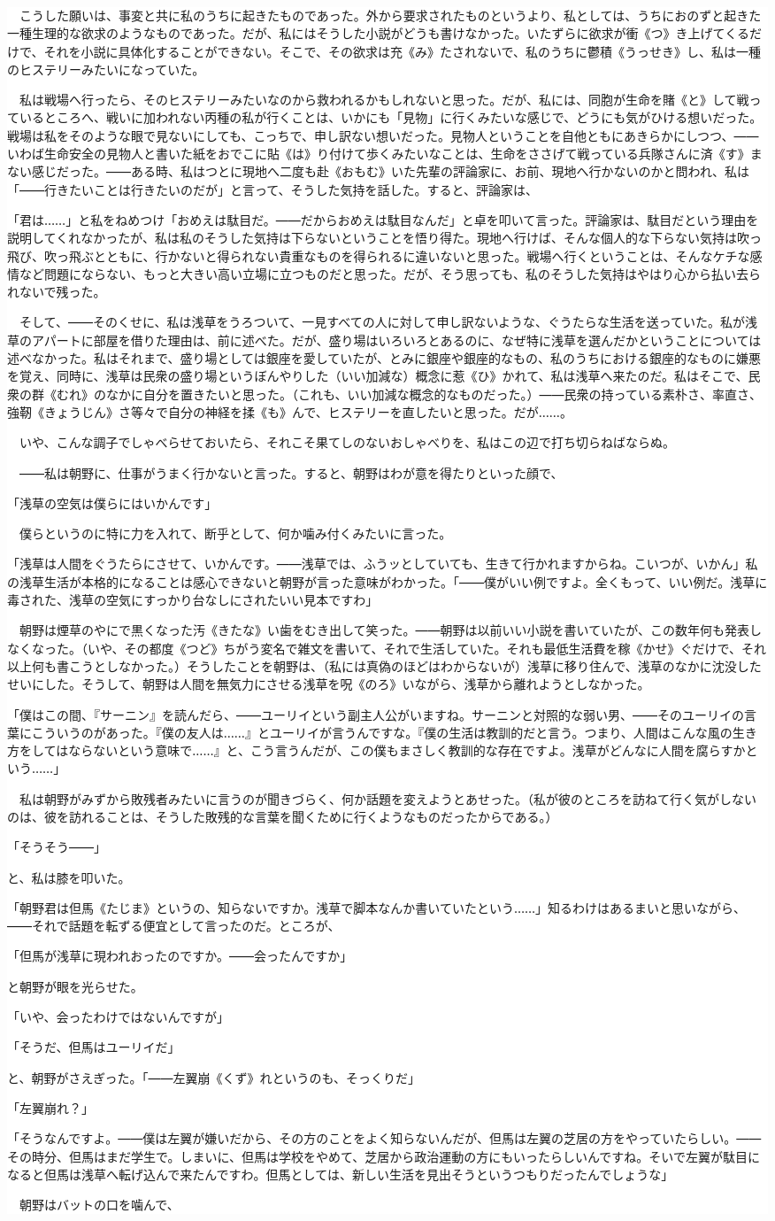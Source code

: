 　こうした願いは、事変と共に私のうちに起きたものであった。外から要求されたものというより、私としては、うちにおのずと起きた一種生理的な欲求のようなものであった。だが、私にはそうした小説がどうも書けなかった。いたずらに欲求が衝《つ》き上げてくるだけで、それを小説に具体化することができない。そこで、その欲求は充《み》たされないで、私のうちに鬱積《うっせき》し、私は一種のヒステリーみたいになっていた。

　私は戦場へ行ったら、そのヒステリーみたいなのから救われるかもしれないと思った。だが、私には、同胞が生命を賭《と》して戦っているところへ、戦いに加われない丙種の私が行くことは、いかにも「見物」に行くみたいな感じで、どうにも気がひける想いだった。戦場は私をそのような眼で見ないにしても、こっちで、申し訳ない想いだった。見物人ということを自他ともにあきらかにしつつ、――いわば生命安全の見物人と書いた紙をおでこに貼《は》り付けて歩くみたいなことは、生命をささげて戦っている兵隊さんに済《す》まない感じだった。――ある時、私はつとに現地へ二度も赴《おもむ》いた先輩の評論家に、お前、現地へ行かないのかと問われ、私は「――行きたいことは行きたいのだが」と言って、そうした気持を話した。すると、評論家は、

「君は……」と私をねめつけ「おめえは駄目だ。――だからおめえは駄目なんだ」と卓を叩いて言った。評論家は、駄目だという理由を説明してくれなかったが、私は私のそうした気持は下らないということを悟り得た。現地へ行けば、そんな個人的な下らない気持は吹っ飛び、吹っ飛ぶとともに、行かないと得られない貴重なものを得られるに違いないと思った。戦場へ行くということは、そんなケチな感情など問題にならない、もっと大きい高い立場に立つものだと思った。だが、そう思っても、私のそうした気持はやはり心から払い去られないで残った。

　そして、――そのくせに、私は浅草をうろついて、一見すべての人に対して申し訳ないような、ぐうたらな生活を送っていた。私が浅草のアパートに部屋を借りた理由は、前に述べた。だが、盛り場はいろいろとあるのに、なぜ特に浅草を選んだかということについては述べなかった。私はそれまで、盛り場としては銀座を愛していたが、とみに銀座や銀座的なもの、私のうちにおける銀座的なものに嫌悪を覚え、同時に、浅草は民衆の盛り場というぼんやりした（いい加減な）概念に惹《ひ》かれて、私は浅草へ来たのだ。私はそこで、民衆の群《むれ》のなかに自分を置きたいと思った。（これも、いい加減な概念的なものだった。）――民衆の持っている素朴さ、率直さ、強靭《きょうじん》さ等々で自分の神経を揉《も》んで、ヒステリーを直したいと思った。だが……。

　いや、こんな調子でしゃべらせておいたら、それこそ果てしのないおしゃべりを、私はこの辺で打ち切らねばならぬ。

　――私は朝野に、仕事がうまく行かないと言った。すると、朝野はわが意を得たりといった顔で、

「浅草の空気は僕らにはいかんです」

　僕らというのに特に力を入れて、断乎として、何か噛み付くみたいに言った。

「浅草は人間をぐうたらにさせて、いかんです。――浅草では、ふうッとしていても、生きて行かれますからね。こいつが、いかん」私の浅草生活が本格的になることは感心できないと朝野が言った意味がわかった。「――僕がいい例ですよ。全くもって、いい例だ。浅草に毒された、浅草の空気にすっかり台なしにされたいい見本ですわ」

　朝野は煙草のやにで黒くなった汚《きたな》い歯をむき出して笑った。――朝野は以前いい小説を書いていたが、この数年何も発表しなくなった。（いや、その都度《つど》ちがう変名で雑文を書いて、それで生活していた。それも最低生活費を稼《かせ》ぐだけで、それ以上何も書こうとしなかった。）そうしたことを朝野は、（私には真偽のほどはわからないが）浅草に移り住んで、浅草のなかに沈没したせいにした。そうして、朝野は人間を無気力にさせる浅草を呪《のろ》いながら、浅草から離れようとしなかった。

「僕はこの間、『サーニン』を読んだら、――ユーリイという副主人公がいますね。サーニンと対照的な弱い男、――そのユーリイの言葉にこういうのがあった。『僕の友人は……』とユーリイが言うんですな。『僕の生活は教訓的だと言う。つまり、人間はこんな風の生き方をしてはならないという意味で……』と、こう言うんだが、この僕もまさしく教訓的な存在ですよ。浅草がどんなに人間を腐らすかという……」

　私は朝野がみずから敗残者みたいに言うのが聞きづらく、何か話題を変えようとあせった。（私が彼のところを訪ねて行く気がしないのは、彼を訪れることは、そうした敗残的な言葉を聞くために行くようなものだったからである。）

「そうそう――」

と、私は膝を叩いた。

「朝野君は但馬《たじま》というの、知らないですか。浅草で脚本なんか書いていたという……」知るわけはあるまいと思いながら、――それで話題を転ずる便宜として言ったのだ。ところが、

「但馬が浅草に現われおったのですか。――会ったんですか」

と朝野が眼を光らせた。

「いや、会ったわけではないんですが」

「そうだ、但馬はユーリイだ」

と、朝野がさえぎった。「――左翼崩《くず》れというのも、そっくりだ」

「左翼崩れ？」

「そうなんですよ。――僕は左翼が嫌いだから、その方のことをよく知らないんだが、但馬は左翼の芝居の方をやっていたらしい。――その時分、但馬はまだ学生で。しまいに、但馬は学校をやめて、芝居から政治運動の方にもいったらしいんですね。そいで左翼が駄目になると但馬は浅草へ転げ込んで来たんですわ。但馬としては、新しい生活を見出そうというつもりだったんでしょうな」

　朝野はバットの口を噛んで、
